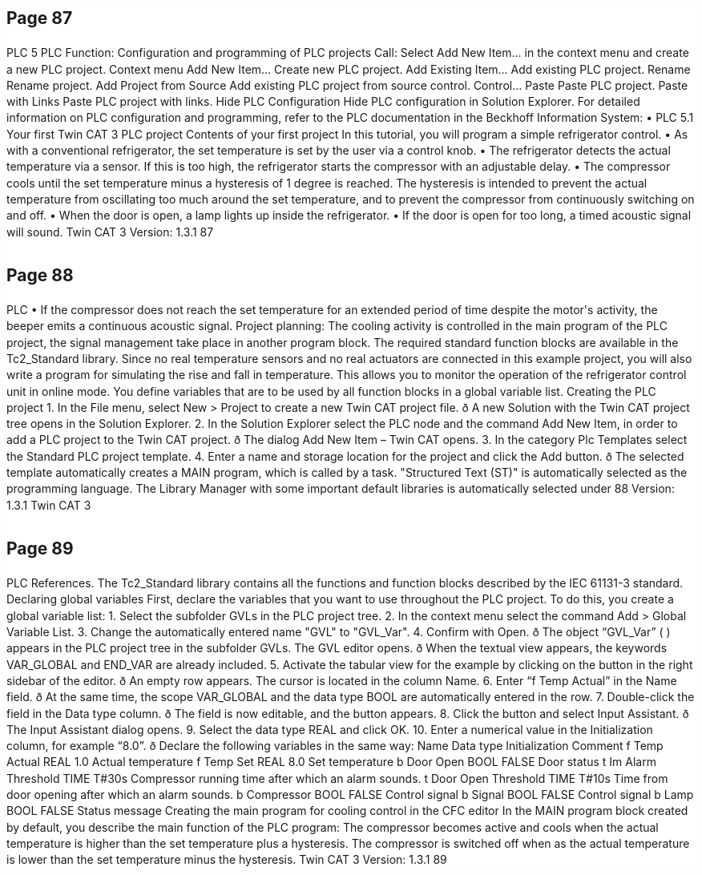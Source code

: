 ## Page 87

PLC 5 PLC Function: Configuration and programming of PLC projects Call: Select Add New Item... in the context menu and create a new PLC project. Context menu Add New Item… Create new PLC project. Add Existing Item… Add existing PLC project. Rename Rename project. Add Project from Source Add existing PLC project from source control. Control… Paste Paste PLC project. Paste with Links Paste PLC project with links. Hide PLC Configuration Hide PLC configuration in Solution Explorer. For detailed information on PLC configuration and programming, refer to the PLC documentation in the Beckhoff Information System: • PLC 5.1 Your first Twin CAT 3 PLC project Contents of your first project In this tutorial, you will program a simple refrigerator control. • As with a conventional refrigerator, the set temperature is set by the user via a control knob. • The refrigerator detects the actual temperature via a sensor. If this is too high, the refrigerator starts the compressor with an adjustable delay. • The compressor cools until the set temperature minus a hysteresis of 1 degree is reached. The hysteresis is intended to prevent the actual temperature from oscillating too much around the set temperature, and to prevent the compressor from continuously switching on and off. • When the door is open, a lamp lights up inside the refrigerator. • If the door is open for too long, a timed acoustic signal will sound. Twin CAT 3 Version: 1.3.1 87

## Page 88

PLC • If the compressor does not reach the set temperature for an extended period of time despite the motor's activity, the beeper emits a continuous acoustic signal. Project planning: The cooling activity is controlled in the main program of the PLC project, the signal management take place in another program block. The required standard function blocks are available in the Tc2_Standard library. Since no real temperature sensors and no real actuators are connected in this example project, you will also write a program for simulating the rise and fall in temperature. This allows you to monitor the operation of the refrigerator control unit in online mode. You define variables that are to be used by all function blocks in a global variable list. Creating the PLC project 1. In the File menu, select New > Project to create a new Twin CAT project file. ð A new Solution with the Twin CAT project tree opens in the Solution Explorer. 2. In the Solution Explorer select the PLC node and the command Add New Item, in order to add a PLC project to the Twin CAT project. ð The dialog Add New Item – Twin CAT <project name> opens. 3. In the category Plc Templates select the Standard PLC project template. 4. Enter a name and storage location for the project and click the Add button. ð The selected template automatically creates a MAIN program, which is called by a task. "Structured Text (ST)" is automatically selected as the programming language. The Library Manager with some important default libraries is automatically selected under 88 Version: 1.3.1 Twin CAT 3

## Page 89

PLC References. The Tc2_Standard library contains all the functions and function blocks described by the IEC 61131-3 standard. Declaring global variables First, declare the variables that you want to use throughout the PLC project. To do this, you create a global variable list: 1. Select the subfolder GVLs in the PLC project tree. 2. In the context menu select the command Add > Global Variable List. 3. Change the automatically entered name "GVL" to "GVL_Var". 4. Confirm with Open. ð The object “GVL_Var” ( ) appears in the PLC project tree in the subfolder GVLs. The GVL editor opens. ð When the textual view appears, the keywords VAR_GLOBAL and END_VAR are already included. 5. Activate the tabular view for the example by clicking on the button in the right sidebar of the editor. ð An empty row appears. The cursor is located in the column Name. 6. Enter “f Temp Actual” in the Name field. ð At the same time, the scope VAR_GLOBAL and the data type BOOL are automatically entered in the row. 7. Double-click the field in the Data type column. ð The field is now editable, and the button appears. 8. Click the button and select Input Assistant. ð The Input Assistant dialog opens. 9. Select the data type REAL and click OK. 10. Enter a numerical value in the Initialization column, for example “8.0”. ð Declare the following variables in the same way: Name Data type Initialization Comment f Temp Actual REAL 1.0 Actual temperature f Temp Set REAL 8.0 Set temperature b Door Open BOOL FALSE Door status t Im Alarm Threshold TIME T#30s Compressor running time after which an alarm sounds. t Door Open Threshold TIME T#10s Time from door opening after which an alarm sounds. b Compressor BOOL FALSE Control signal b Signal BOOL FALSE Control signal b Lamp BOOL FALSE Status message Creating the main program for cooling control in the CFC editor In the MAIN program block created by default, you describe the main function of the PLC program: The compressor becomes active and cools when the actual temperature is higher than the set temperature plus a hysteresis. The compressor is switched off when as the actual temperature is lower than the set temperature minus the hysteresis. Twin CAT 3 Version: 1.3.1 89
